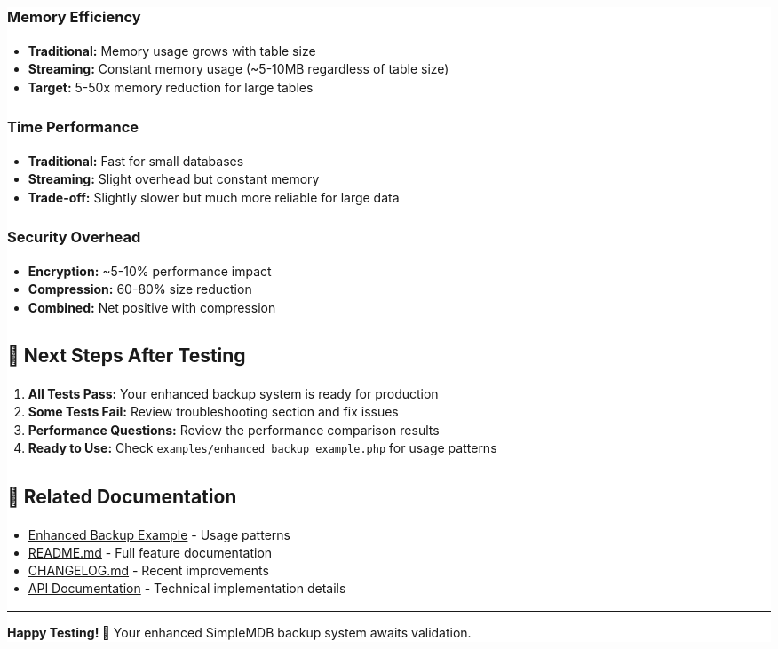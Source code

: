 ### Memory Efficiency
- **Traditional:** Memory usage grows with table size
- **Streaming:** Constant memory usage (~5-10MB regardless of table size)
- **Target:** 5-50x memory reduction for large tables

### Time Performance
- **Traditional:** Fast for small databases
- **Streaming:** Slight overhead but constant memory
- **Trade-off:** Slightly slower but much more reliable for large data

### Security Overhead
- **Encryption:** ~5-10% performance impact
- **Compression:** 60-80% size reduction
- **Combined:** Net positive with compression

## 🚀 Next Steps After Testing

1. **All Tests Pass:** Your enhanced backup system is ready for production
2. **Some Tests Fail:** Review troubleshooting section and fix issues  
3. **Performance Questions:** Review the performance comparison results
4. **Ready to Use:** Check `examples/enhanced_backup_example.php` for usage patterns

## 🔗 Related Documentation

- [Enhanced Backup Example](examples/enhanced_backup_example.php) - Usage patterns
- [README.md](README.md) - Full feature documentation  
- [CHANGELOG.md](CHANGELOG.md) - Recent improvements
- [API Documentation](src/Backup/) - Technical implementation details

---

**Happy Testing! 🧪** Your enhanced SimpleMDB backup system awaits validation. 